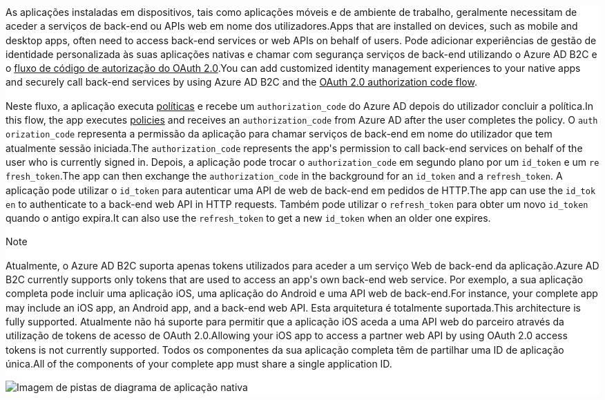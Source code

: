<span data-ttu-id="47e4d-164">As aplicações instaladas em dispositivos, tais como aplicações móveis e de ambiente de trabalho, geralmente necessitam de aceder a serviços de back-end ou APIs web em nome dos utilizadores.</span><span class="sxs-lookup"><span data-stu-id="47e4d-164">Apps that are installed on devices, such as mobile and desktop apps, often need to access back-end services or web APIs on behalf of users.</span></span> <span data-ttu-id="47e4d-165">Pode adicionar experiências de gestão de identidade personalizada às suas aplicações nativas e chamar com segurança serviços de back-end utilizando o Azure AD B2C e o [fluxo de código de autorização do OAuth 2.0](active-directory-b2c-reference-oauth-code.md).</span><span class="sxs-lookup"><span data-stu-id="47e4d-165">You can add customized identity management experiences to your native apps and securely call back-end services by using Azure AD B2C and the [OAuth 2.0 authorization code flow](active-directory-b2c-reference-oauth-code.md).</span></span>  

<span data-ttu-id="47e4d-166">Neste fluxo, a aplicação executa [políticas](active-directory-b2c-reference-policies.md) e recebe um `authorization_code` do Azure AD depois do utilizador concluir a política.</span><span class="sxs-lookup"><span data-stu-id="47e4d-166">In this flow, the app executes [policies](active-directory-b2c-reference-policies.md) and receives an `authorization_code` from Azure AD after the user completes the policy.</span></span> <span data-ttu-id="47e4d-167">O `authorization_code` representa a permissão da aplicação para chamar serviços de back-end em nome do utilizador que tem atualmente sessão iniciada.</span><span class="sxs-lookup"><span data-stu-id="47e4d-167">The `authorization_code` represents the app's permission to call back-end services on behalf of the user who is currently signed in.</span></span> <span data-ttu-id="47e4d-168">Depois, a aplicação pode trocar o `authorization_code` em segundo plano por um `id_token` e um `refresh_token`.</span><span class="sxs-lookup"><span data-stu-id="47e4d-168">The app can then exchange the `authorization_code` in the background for an `id_token` and a `refresh_token`.</span></span>  <span data-ttu-id="47e4d-169">A aplicação pode utilizar o `id_token` para autenticar uma API de web de back-end em pedidos de HTTP.</span><span class="sxs-lookup"><span data-stu-id="47e4d-169">The app can use the `id_token` to authenticate to a back-end web API in HTTP requests.</span></span> <span data-ttu-id="47e4d-170">Também pode utilizar o `refresh_token` para obter um novo `id_token` quando o antigo expira.</span><span class="sxs-lookup"><span data-stu-id="47e4d-170">It can also use the `refresh_token` to get a new `id_token` when an older one expires.</span></span>

> [!NOTE]
> <span data-ttu-id="47e4d-171">Atualmente, o Azure AD B2C suporta apenas tokens utilizados para aceder a um serviço Web de back-end da aplicação.</span><span class="sxs-lookup"><span data-stu-id="47e4d-171">Azure AD B2C currently supports only tokens that are used to access an app's own back-end web service.</span></span> <span data-ttu-id="47e4d-172">Por exemplo, a sua aplicação completa pode incluir uma aplicação iOS, uma aplicação do Android e uma API web de back-end.</span><span class="sxs-lookup"><span data-stu-id="47e4d-172">For instance, your complete app may include an iOS app, an Android app, and a back-end web API.</span></span> <span data-ttu-id="47e4d-173">Esta arquitetura é totalmente suportada.</span><span class="sxs-lookup"><span data-stu-id="47e4d-173">This architecture is fully supported.</span></span> <span data-ttu-id="47e4d-174">Atualmente não há suporte para permitir que a aplicação iOS aceda a uma API web do parceiro através da utilização de tokens de acesso de OAuth 2.0.</span><span class="sxs-lookup"><span data-stu-id="47e4d-174">Allowing your iOS app to access a partner web API by using OAuth 2.0 access tokens is not currently supported.</span></span> <span data-ttu-id="47e4d-175">Todos os componentes da sua aplicação completa têm de partilhar uma ID de aplicação única.</span><span class="sxs-lookup"><span data-stu-id="47e4d-175">All of the components of your complete app must share a single application ID.</span></span>
>
>

![Imagem de pistas de diagrama de aplicação nativa](./media/active-directory-b2c-apps/native.png)
